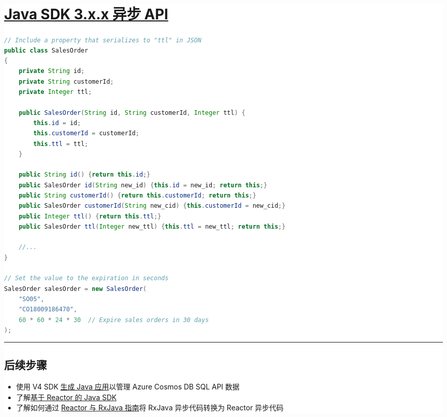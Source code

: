# <a name="java-sdk-3xx-async-api"></a>[Java SDK 3.x.x 异步 API](#tab/java-v3-async)

```java
// Include a property that serializes to "ttl" in JSON
public class SalesOrder
{
    private String id;
    private String customerId;
    private Integer ttl;

    public SalesOrder(String id, String customerId, Integer ttl) {
        this.id = id;
        this.customerId = customerId;
        this.ttl = ttl;
    }

    public String id() {return this.id;}
    public SalesOrder id(String new_id) {this.id = new_id; return this;}
    public String customerId() {return this.customerId; return this;}
    public SalesOrder customerId(String new_cid) {this.customerId = new_cid;}
    public Integer ttl() {return this.ttl;}
    public SalesOrder ttl(Integer new_ttl) {this.ttl = new_ttl; return this;}

    //...
}

// Set the value to the expiration in seconds
SalesOrder salesOrder = new SalesOrder(
    "SO05",
    "CO18009186470",
    60 * 60 * 24 * 30  // Expire sales orders in 30 days
);
```
---

## <a name="next-steps"></a>后续步骤

* 使用 V4 SDK [生成 Java 应用](create-sql-api-java.md)以管理 Azure Cosmos DB SQL API 数据
* 了解[基于 Reactor 的 Java SDK](https://github.com/Azure-Samples/azure-cosmos-java-sql-api-samples/blob/master/reactor-pattern-guide.md)
* 了解如何通过 [Reactor 与 RxJava 指南](https://github.com/Azure-Samples/azure-cosmos-java-sql-api-samples/blob/master/reactor-rxjava-guide.md)将 RxJava 异步代码转换为 Reactor 异步代码

